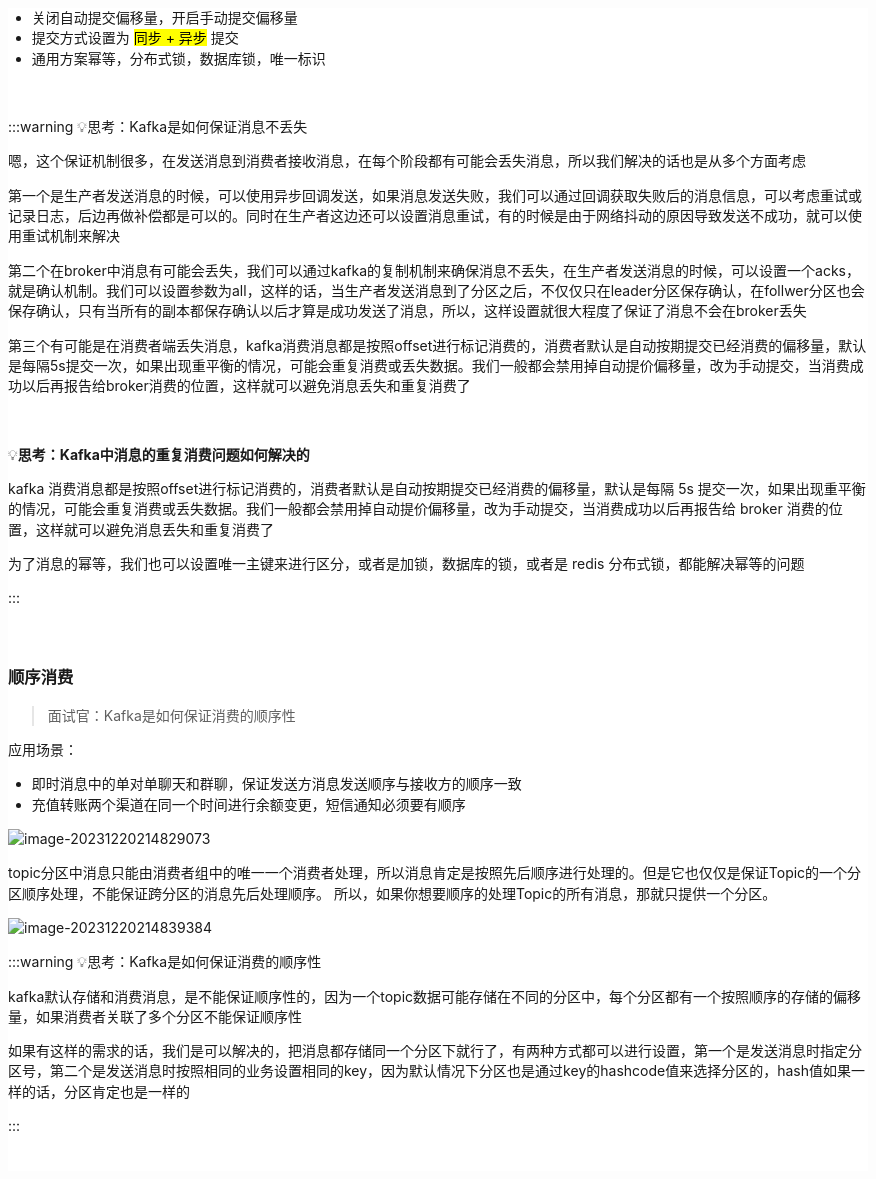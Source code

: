 - 关闭自动提交偏移量，开启手动提交偏移量
- 提交方式设置为 <mark>同步 + 异步</mark> 提交
- 通用方案幂等，分布式锁，数据库锁，唯一标识

<br/>

:::warning 💡思考：Kafka是如何保证消息不丢失

嗯，这个保证机制很多，在发送消息到消费者接收消息，在每个阶段都有可能会丢失消息，所以我们解决的话也是从多个方面考虑

第一个是生产者发送消息的时候，可以使用异步回调发送，如果消息发送失败，我们可以通过回调获取失败后的消息信息，可以考虑重试或记录日志，后边再做补偿都是可以的。同时在生产者这边还可以设置消息重试，有的时候是由于网络抖动的原因导致发送不成功，就可以使用重试机制来解决

第二个在broker中消息有可能会丢失，我们可以通过kafka的复制机制来确保消息不丢失，在生产者发送消息的时候，可以设置一个acks，就是确认机制。我们可以设置参数为all，这样的话，当生产者发送消息到了分区之后，不仅仅只在leader分区保存确认，在follwer分区也会保存确认，只有当所有的副本都保存确认以后才算是成功发送了消息，所以，这样设置就很大程度了保证了消息不会在broker丢失

第三个有可能是在消费者端丢失消息，kafka消费消息都是按照offset进行标记消费的，消费者默认是自动按期提交已经消费的偏移量，默认是每隔5s提交一次，如果出现重平衡的情况，可能会重复消费或丢失数据。我们一般都会禁用掉自动提价偏移量，改为手动提交，当消费成功以后再报告给broker消费的位置，这样就可以避免消息丢失和重复消费了

<br/>

💡**思考：Kafka中消息的重复消费问题如何解决的**

kafka 消费消息都是按照offset进行标记消费的，消费者默认是自动按期提交已经消费的偏移量，默认是每隔 5s 提交一次，如果出现重平衡的情况，可能会重复消费或丢失数据。我们一般都会禁用掉自动提价偏移量，改为手动提交，当消费成功以后再报告给 broker 消费的位置，这样就可以避免消息丢失和重复消费了

为了消息的幂等，我们也可以设置唯一主键来进行区分，或者是加锁，数据库的锁，或者是 redis 分布式锁，都能解决幂等的问题

:::

<br/>

### 顺序消费

> 面试官：Kafka是如何保证消费的顺序性

应用场景：

- 即时消息中的单对单聊天和群聊，保证发送方消息发送顺序与接收方的顺序一致
- 充值转账两个渠道在同一个时间进行余额变更，短信通知必须要有顺序



![image-20231220214829073](https://mugrain.oss-cn-hangzhou.aliyuncs.com/cswiki/image-20231220214829073.png)

topic分区中消息只能由消费者组中的唯一一个消费者处理，所以消息肯定是按照先后顺序进行处理的。但是它也仅仅是保证Topic的一个分区顺序处理，不能保证跨分区的消息先后处理顺序。 所以，如果你想要顺序的处理Topic的所有消息，那就只提供一个分区。

![image-20231220214839384](https://mugrain.oss-cn-hangzhou.aliyuncs.com/cswiki/image-20231220214839384.png)<br/>

:::warning 💡思考：Kafka是如何保证消费的顺序性

kafka默认存储和消费消息，是不能保证顺序性的，因为一个topic数据可能存储在不同的分区中，每个分区都有一个按照顺序的存储的偏移量，如果消费者关联了多个分区不能保证顺序性

如果有这样的需求的话，我们是可以解决的，把消息都存储同一个分区下就行了，有两种方式都可以进行设置，第一个是发送消息时指定分区号，第二个是发送消息时按照相同的业务设置相同的key，因为默认情况下分区也是通过key的hashcode值来选择分区的，hash值如果一样的话，分区肯定也是一样的

:::

<br/>
